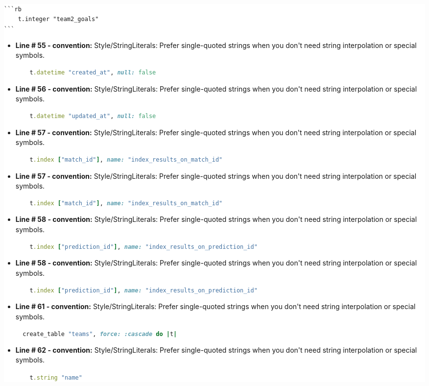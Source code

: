     ```rb
        t.integer "team2_goals"
    ```

  * **Line # 55 - convention:** Style/StringLiterals: Prefer single-quoted strings when you don't need string interpolation or special symbols.

    ```rb
        t.datetime "created_at", null: false
    ```

  * **Line # 56 - convention:** Style/StringLiterals: Prefer single-quoted strings when you don't need string interpolation or special symbols.

    ```rb
        t.datetime "updated_at", null: false
    ```

  * **Line # 57 - convention:** Style/StringLiterals: Prefer single-quoted strings when you don't need string interpolation or special symbols.

    ```rb
        t.index ["match_id"], name: "index_results_on_match_id"
    ```

  * **Line # 57 - convention:** Style/StringLiterals: Prefer single-quoted strings when you don't need string interpolation or special symbols.

    ```rb
        t.index ["match_id"], name: "index_results_on_match_id"
    ```

  * **Line # 58 - convention:** Style/StringLiterals: Prefer single-quoted strings when you don't need string interpolation or special symbols.

    ```rb
        t.index ["prediction_id"], name: "index_results_on_prediction_id"
    ```

  * **Line # 58 - convention:** Style/StringLiterals: Prefer single-quoted strings when you don't need string interpolation or special symbols.

    ```rb
        t.index ["prediction_id"], name: "index_results_on_prediction_id"
    ```

  * **Line # 61 - convention:** Style/StringLiterals: Prefer single-quoted strings when you don't need string interpolation or special symbols.

    ```rb
      create_table "teams", force: :cascade do |t|
    ```

  * **Line # 62 - convention:** Style/StringLiterals: Prefer single-quoted strings when you don't need string interpolation or special symbols.

    ```rb
        t.string "name"
    ```
